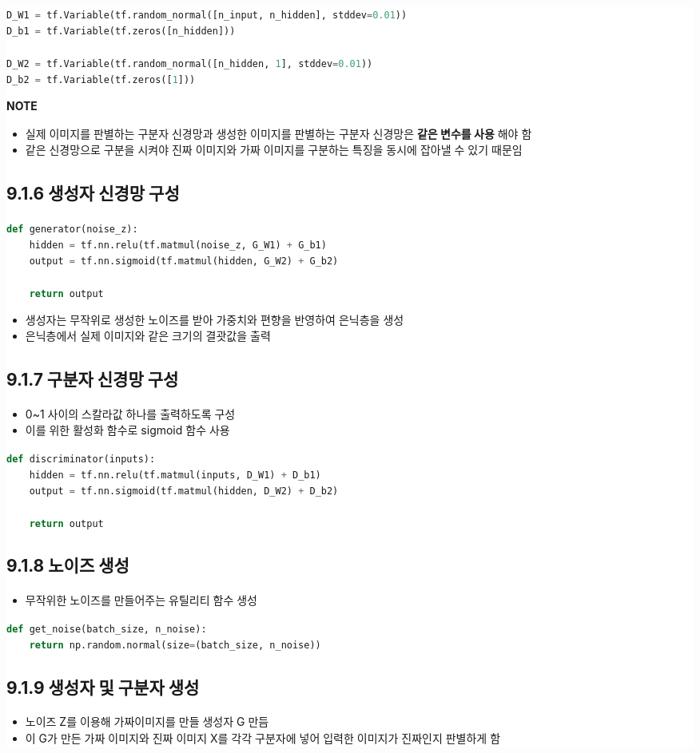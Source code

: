 ```python
D_W1 = tf.Variable(tf.random_normal([n_input, n_hidden], stddev=0.01))
D_b1 = tf.Variable(tf.zeros([n_hidden]))

D_W2 = tf.Variable(tf.random_normal([n_hidden, 1], stddev=0.01))
D_b2 = tf.Variable(tf.zeros([1]))
```

**NOTE**
- 실제 이미지를 판별하는 구분자 신경망과 생성한 이미지를 판별하는 구분자 신경망은 **같은 변수를 사용** 해야 함
- 같은 신경망으로 구분을 시켜야 진짜 이미지와 가짜 이미지를 구분하는 특징을 동시에 잡아낼 수 있기 때문임

## 9.1.6 생성자 신경망 구성


```python
def generator(noise_z):
    hidden = tf.nn.relu(tf.matmul(noise_z, G_W1) + G_b1)
    output = tf.nn.sigmoid(tf.matmul(hidden, G_W2) + G_b2)

    return output
```

- 생성자는 무작위로 생성한 노이즈를 받아 가중치와 편향을 반영하여 은닉층을 생성
- 은닉층에서 실제 이미지와 같은 크기의 결괏값을 출력

## 9.1.7 구분자 신경망 구성

- 0~1 사이의 스칼라값 하나를 출력하도록 구성
- 이를 위한 활성화 함수로 sigmoid 함수 사용


```python
def discriminator(inputs):
    hidden = tf.nn.relu(tf.matmul(inputs, D_W1) + D_b1)
    output = tf.nn.sigmoid(tf.matmul(hidden, D_W2) + D_b2)

    return output
```

## 9.1.8 노이즈 생성

- 무작위한 노이즈를 만들어주는 유틸리티 함수 생성


```python
def get_noise(batch_size, n_noise):
    return np.random.normal(size=(batch_size, n_noise))
```

## 9.1.9 생성자 및 구분자 생성

- 노이즈 Z를 이용해 가짜이미지를 만들 생성자 G 만듬
- 이 G가 만든 가짜 이미지와 진짜 이미지 X를 각각 구분자에 넣어 입력한 이미지가 진짜인지 판별하게 함
